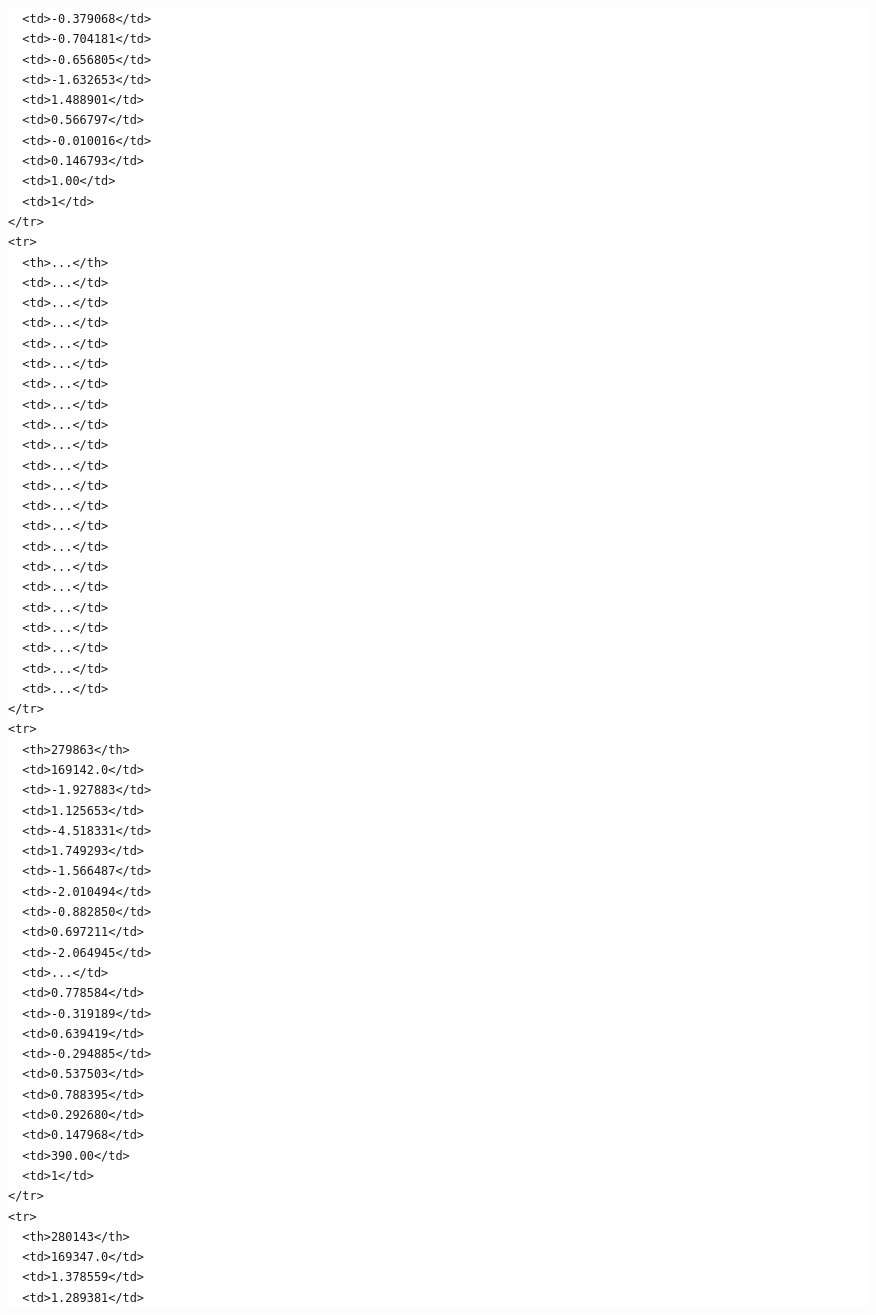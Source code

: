       <td>-0.379068</td>
      <td>-0.704181</td>
      <td>-0.656805</td>
      <td>-1.632653</td>
      <td>1.488901</td>
      <td>0.566797</td>
      <td>-0.010016</td>
      <td>0.146793</td>
      <td>1.00</td>
      <td>1</td>
    </tr>
    <tr>
      <th>...</th>
      <td>...</td>
      <td>...</td>
      <td>...</td>
      <td>...</td>
      <td>...</td>
      <td>...</td>
      <td>...</td>
      <td>...</td>
      <td>...</td>
      <td>...</td>
      <td>...</td>
      <td>...</td>
      <td>...</td>
      <td>...</td>
      <td>...</td>
      <td>...</td>
      <td>...</td>
      <td>...</td>
      <td>...</td>
      <td>...</td>
      <td>...</td>
    </tr>
    <tr>
      <th>279863</th>
      <td>169142.0</td>
      <td>-1.927883</td>
      <td>1.125653</td>
      <td>-4.518331</td>
      <td>1.749293</td>
      <td>-1.566487</td>
      <td>-2.010494</td>
      <td>-0.882850</td>
      <td>0.697211</td>
      <td>-2.064945</td>
      <td>...</td>
      <td>0.778584</td>
      <td>-0.319189</td>
      <td>0.639419</td>
      <td>-0.294885</td>
      <td>0.537503</td>
      <td>0.788395</td>
      <td>0.292680</td>
      <td>0.147968</td>
      <td>390.00</td>
      <td>1</td>
    </tr>
    <tr>
      <th>280143</th>
      <td>169347.0</td>
      <td>1.378559</td>
      <td>1.289381</td>